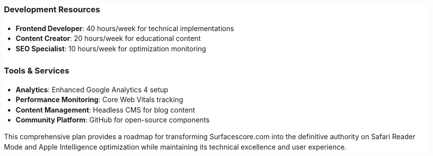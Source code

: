 ### Development Resources
- **Frontend Developer**: 40 hours/week for technical implementations
- **Content Creator**: 20 hours/week for educational content
- **SEO Specialist**: 10 hours/week for optimization monitoring

### Tools & Services
- **Analytics**: Enhanced Google Analytics 4 setup
- **Performance Monitoring**: Core Web Vitals tracking
- **Content Management**: Headless CMS for blog content
- **Community Platform**: GitHub for open-source components

This comprehensive plan provides a roadmap for transforming Surfacescore.com into the definitive authority on Safari Reader Mode and Apple Intelligence optimization while maintaining its technical excellence and user experience.